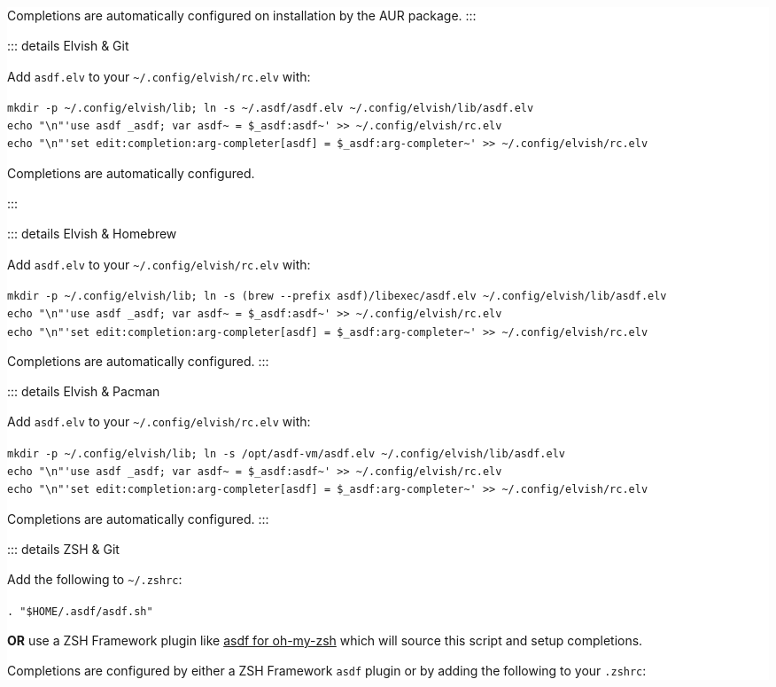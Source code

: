 Completions are automatically configured on installation by the AUR package.
:::

::: details Elvish & Git

Add `asdf.elv` to your `~/.config/elvish/rc.elv` with:

```shell:no-line-numbers
mkdir -p ~/.config/elvish/lib; ln -s ~/.asdf/asdf.elv ~/.config/elvish/lib/asdf.elv
echo "\n"'use asdf _asdf; var asdf~ = $_asdf:asdf~' >> ~/.config/elvish/rc.elv
echo "\n"'set edit:completion:arg-completer[asdf] = $_asdf:arg-completer~' >> ~/.config/elvish/rc.elv
```

Completions are automatically configured.

:::

::: details Elvish & Homebrew

Add `asdf.elv` to your `~/.config/elvish/rc.elv` with:

```shell:no-line-numbers
mkdir -p ~/.config/elvish/lib; ln -s (brew --prefix asdf)/libexec/asdf.elv ~/.config/elvish/lib/asdf.elv
echo "\n"'use asdf _asdf; var asdf~ = $_asdf:asdf~' >> ~/.config/elvish/rc.elv
echo "\n"'set edit:completion:arg-completer[asdf] = $_asdf:arg-completer~' >> ~/.config/elvish/rc.elv
```

Completions are automatically configured.
:::

::: details Elvish & Pacman

Add `asdf.elv` to your `~/.config/elvish/rc.elv` with:

```shell:no-line-numbers
mkdir -p ~/.config/elvish/lib; ln -s /opt/asdf-vm/asdf.elv ~/.config/elvish/lib/asdf.elv
echo "\n"'use asdf _asdf; var asdf~ = $_asdf:asdf~' >> ~/.config/elvish/rc.elv
echo "\n"'set edit:completion:arg-completer[asdf] = $_asdf:arg-completer~' >> ~/.config/elvish/rc.elv
```

Completions are automatically configured.
:::

::: details ZSH & Git

Add the following to `~/.zshrc`:

```shell
. "$HOME/.asdf/asdf.sh"
```

**OR** use a ZSH Framework plugin like [asdf for oh-my-zsh](https://github.com/ohmyzsh/ohmyzsh/tree/master/plugins/asdf) which will source this script and setup completions.

Completions are configured by either a ZSH Framework `asdf` plugin or by adding the following to your `.zshrc`:
